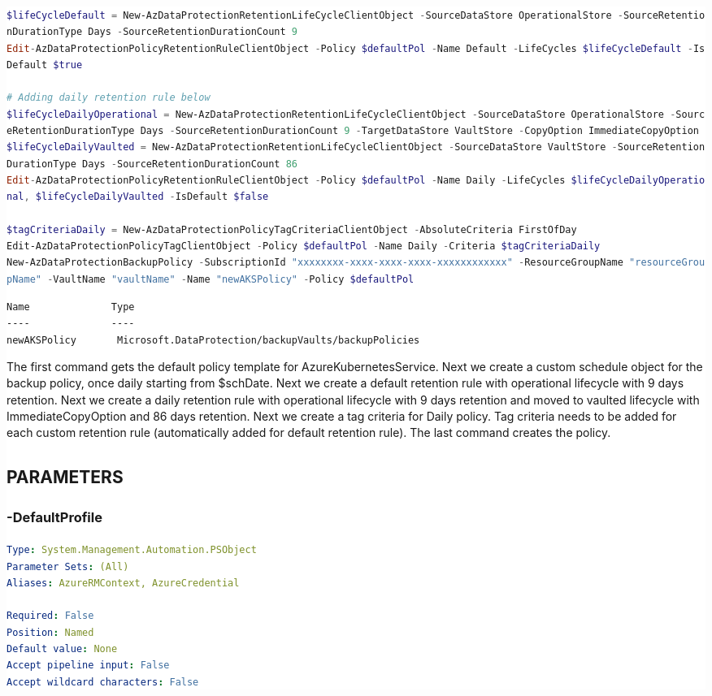 ```powershell
$lifeCycleDefault = New-AzDataProtectionRetentionLifeCycleClientObject -SourceDataStore OperationalStore -SourceRetentionDurationType Days -SourceRetentionDurationCount 9
Edit-AzDataProtectionPolicyRetentionRuleClientObject -Policy $defaultPol -Name Default -LifeCycles $lifeCycleDefault -IsDefault $true

# Adding daily retention rule below
$lifeCycleDailyOperational = New-AzDataProtectionRetentionLifeCycleClientObject -SourceDataStore OperationalStore -SourceRetentionDurationType Days -SourceRetentionDurationCount 9 -TargetDataStore VaultStore -CopyOption ImmediateCopyOption
$lifeCycleDailyVaulted = New-AzDataProtectionRetentionLifeCycleClientObject -SourceDataStore VaultStore -SourceRetentionDurationType Days -SourceRetentionDurationCount 86
Edit-AzDataProtectionPolicyRetentionRuleClientObject -Policy $defaultPol -Name Daily -LifeCycles $lifeCycleDailyOperational, $lifeCycleDailyVaulted -IsDefault $false

$tagCriteriaDaily = New-AzDataProtectionPolicyTagCriteriaClientObject -AbsoluteCriteria FirstOfDay
Edit-AzDataProtectionPolicyTagClientObject -Policy $defaultPol -Name Daily -Criteria $tagCriteriaDaily
New-AzDataProtectionBackupPolicy -SubscriptionId "xxxxxxxx-xxxx-xxxx-xxxx-xxxxxxxxxxxx" -ResourceGroupName "resourceGroupName" -VaultName "vaultName" -Name "newAKSPolicy" -Policy $defaultPol
```

```output
Name              Type
----              ----
newAKSPolicy       Microsoft.DataProtection/backupVaults/backupPolicies
```

The first command gets the default policy template for AzureKubernetesService.
Next we create a custom schedule object for the backup policy, once daily starting from $schDate.
Next we create a default retention rule with operational lifecycle with 9 days retention.
Next we create a daily retention rule with operational lifecycle with 9 days retention and moved to vaulted lifecycle with ImmediateCopyOption and 86 days retention.
Next we create a tag criteria for Daily policy.
Tag criteria needs to be added for each custom retention rule (automatically added for default retention rule).
The last command creates the policy.

## PARAMETERS

### -DefaultProfile


```yaml
Type: System.Management.Automation.PSObject
Parameter Sets: (All)
Aliases: AzureRMContext, AzureCredential

Required: False
Position: Named
Default value: None
Accept pipeline input: False
Accept wildcard characters: False
```
